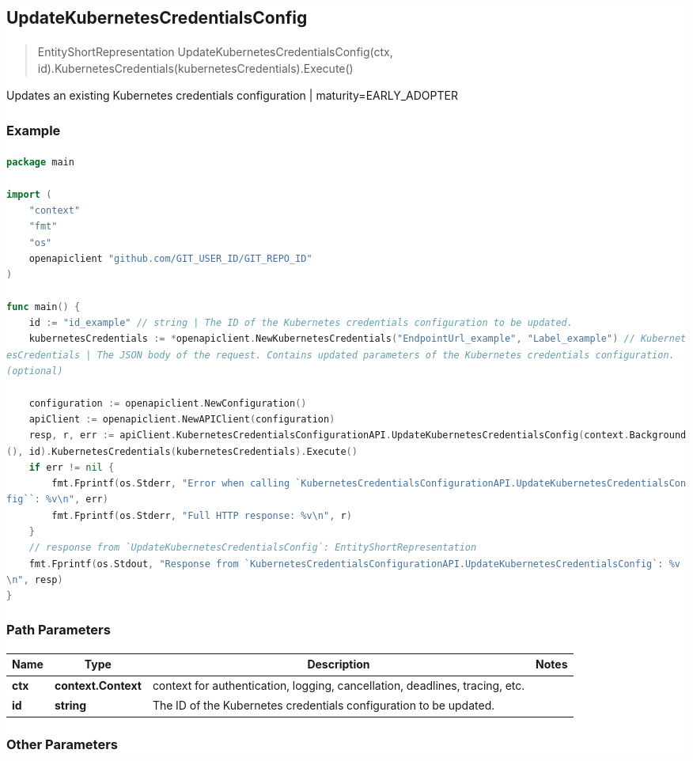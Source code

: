 
## UpdateKubernetesCredentialsConfig

> EntityShortRepresentation UpdateKubernetesCredentialsConfig(ctx, id).KubernetesCredentials(kubernetesCredentials).Execute()

Updates an existing Kubernetes credentials configuration | maturity=EARLY_ADOPTER



### Example

```go
package main

import (
    "context"
    "fmt"
    "os"
    openapiclient "github.com/GIT_USER_ID/GIT_REPO_ID"
)

func main() {
    id := "id_example" // string | The ID of the Kubernetes credentials configuration to be updated.
    kubernetesCredentials := *openapiclient.NewKubernetesCredentials("EndpointUrl_example", "Label_example") // KubernetesCredentials | The JSON body of the request. Contains updated parameters of the Kubernetes credentials configuration. (optional)

    configuration := openapiclient.NewConfiguration()
    apiClient := openapiclient.NewAPIClient(configuration)
    resp, r, err := apiClient.KubernetesCredentialsConfigurationAPI.UpdateKubernetesCredentialsConfig(context.Background(), id).KubernetesCredentials(kubernetesCredentials).Execute()
    if err != nil {
        fmt.Fprintf(os.Stderr, "Error when calling `KubernetesCredentialsConfigurationAPI.UpdateKubernetesCredentialsConfig``: %v\n", err)
        fmt.Fprintf(os.Stderr, "Full HTTP response: %v\n", r)
    }
    // response from `UpdateKubernetesCredentialsConfig`: EntityShortRepresentation
    fmt.Fprintf(os.Stdout, "Response from `KubernetesCredentialsConfigurationAPI.UpdateKubernetesCredentialsConfig`: %v\n", resp)
}
```

### Path Parameters


Name | Type | Description  | Notes
------------- | ------------- | ------------- | -------------
**ctx** | **context.Context** | context for authentication, logging, cancellation, deadlines, tracing, etc.
**id** | **string** | The ID of the Kubernetes credentials configuration to be updated. | 

### Other Parameters
